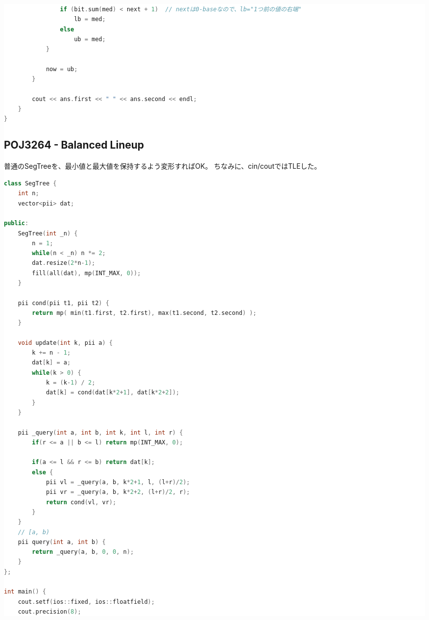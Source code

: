 ```C++
                if (bit.sum(med) < next + 1)  // nextは0-baseなので、lb="1つ前の値の右端"
                    lb = med;
                else
                    ub = med;
            }

            now = ub;
        }

        cout << ans.first << " " << ans.second << endl;
    }
}
```

## POJ3264 - Balanced Lineup
普通のSegTreeを、最小値と最大値を保持するよう変形すればOK。
ちなみに、cin/coutではTLEした。

```C++
class SegTree {
    int n;
    vector<pii> dat;

public:
    SegTree(int _n) {
        n = 1;
        while(n < _n) n *= 2;
        dat.resize(2*n-1);
        fill(all(dat), mp(INT_MAX, 0));
    }

    pii cond(pii t1, pii t2) {
        return mp( min(t1.first, t2.first), max(t1.second, t2.second) );
    }

    void update(int k, pii a) {
        k += n - 1;
        dat[k] = a;
        while(k > 0) {
            k = (k-1) / 2;
            dat[k] = cond(dat[k*2+1], dat[k*2+2]);
        }
    }

    pii _query(int a, int b, int k, int l, int r) {
        if(r <= a || b <= l) return mp(INT_MAX, 0);

        if(a <= l && r <= b) return dat[k];
        else {
            pii vl = _query(a, b, k*2+1, l, (l+r)/2);
            pii vr = _query(a, b, k*2+2, (l+r)/2, r);
            return cond(vl, vr);
        }
    }
    // [a, b)
    pii query(int a, int b) {
        return _query(a, b, 0, 0, n);
    }
};

int main() {
    cout.setf(ios::fixed, ios::floatfield);
    cout.precision(8);
```